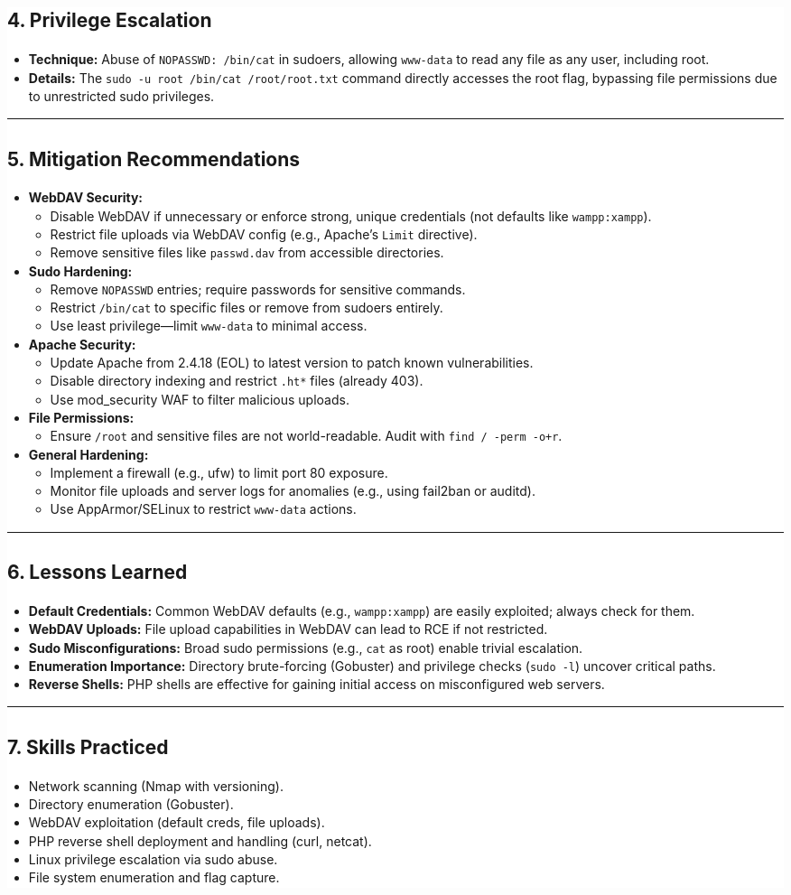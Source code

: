 
## 4. Privilege Escalation

- **Technique:** Abuse of `NOPASSWD: /bin/cat` in sudoers, allowing `www-data` to read any file as any user, including root.
- **Details:** The `sudo -u root /bin/cat /root/root.txt` command directly accesses the root flag, bypassing file permissions due to unrestricted sudo privileges.

---

## 5. Mitigation Recommendations

- **WebDAV Security:**  
  - Disable WebDAV if unnecessary or enforce strong, unique credentials (not defaults like `wampp:xampp`).  
  - Restrict file uploads via WebDAV config (e.g., Apache’s `Limit` directive).  
  - Remove sensitive files like `passwd.dav` from accessible directories.  
- **Sudo Hardening:**  
  - Remove `NOPASSWD` entries; require passwords for sensitive commands.  
  - Restrict `/bin/cat` to specific files or remove from sudoers entirely.  
  - Use least privilege—limit `www-data` to minimal access.  
- **Apache Security:**  
  - Update Apache from 2.4.18 (EOL) to latest version to patch known vulnerabilities.  
  - Disable directory indexing and restrict `.ht*` files (already 403).  
  - Use mod_security WAF to filter malicious uploads.  
- **File Permissions:**  
  - Ensure `/root` and sensitive files are not world-readable. Audit with `find / -perm -o+r`.  
- **General Hardening:**  
  - Implement a firewall (e.g., ufw) to limit port 80 exposure.  
  - Monitor file uploads and server logs for anomalies (e.g., using fail2ban or auditd).  
  - Use AppArmor/SELinux to restrict `www-data` actions.

---

## 6. Lessons Learned

- **Default Credentials:** Common WebDAV defaults (e.g., `wampp:xampp`) are easily exploited; always check for them.  
- **WebDAV Uploads:** File upload capabilities in WebDAV can lead to RCE if not restricted.  
- **Sudo Misconfigurations:** Broad sudo permissions (e.g., `cat` as root) enable trivial escalation.  
- **Enumeration Importance:** Directory brute-forcing (Gobuster) and privilege checks (`sudo -l`) uncover critical paths.  
- **Reverse Shells:** PHP shells are effective for gaining initial access on misconfigured web servers.

---

## 7. Skills Practiced

- Network scanning (Nmap with versioning).  
- Directory enumeration (Gobuster).  
- WebDAV exploitation (default creds, file uploads).  
- PHP reverse shell deployment and handling (curl, netcat).  
- Linux privilege escalation via sudo abuse.  
- File system enumeration and flag capture.
